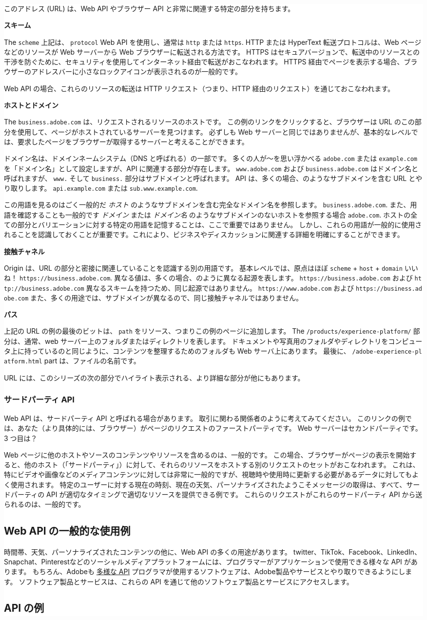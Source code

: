 このアドレス (URL) は、Web API やブラウザー API と非常に関連する特定の部分を持ちます。

**スキーム**

The `scheme` 上記は、 `protocol` Web API を使用し、通常は `http` または `https`. HTTP または HyperText 転送プロトコルは、Web ページなどのリソースが Web サーバーから Web ブラウザーに転送される方法です。 HTTPS はセキュアバージョンで、転送中のリソースとの干渉を防ぐために、セキュリティを使用してインターネット経由で転送がおこなわれます。 HTTPS 経由でページを表示する場合、ブラウザーのアドレスバーに小さなロックアイコンが表示されるのが一般的です。

Web API の場合、これらのリソースの転送は HTTP リクエスト（つまり、HTTP 経由のリクエスト）を通じておこなわれます。

**ホストとドメイン**

The `business.adobe.com` は、リクエストされるリソースのホストです。 この例のリンクをクリックすると、ブラウザーは URL のこの部分を使用して、ページがホストされているサーバーを見つけます。 必ずしも Web サーバーと同じではありませんが、基本的なレベルでは、要求したページをブラウザーが取得するサーバーと考えることができます。

ドメイン名は、ドメインネームシステム（DNS と呼ばれる）の一部です。 多くの人が～を思い浮かべる `adobe.com` または `example.com` を「ドメイン名」として設定しますが、API に関連する部分が存在します。 `www.adobe.com` および `business.adobe.com` はドメイン名と呼ばれますが、 `www.` そして `business.` 部分はサブドメインと呼ばれます。 API は、多くの場合、のようなサブドメインを含む URL とやり取りします。 `api.example.com` または `sub.www.example.com`.

この用語を見るのはごく一般的だ _ホスト_ のようなサブドメインを含む完全なドメイン名を参照します。 `business.adobe.com`. また、用語を確認することも一般的です _ドメイン_ または _ドメイン名_ のようなサブドメインのないホストを参照する場合 `adobe.com`. ホストの全ての部分とバリエーションに対する特定の用語を記憶することは、ここで重要ではありません。 しかし、これらの用語が一般的に使用されることを認識しておくことが重要です。これにより、ビジネスやディスカッションに関連する詳細を明確にすることができます。

**接触チャネル**

Origin は、URL の部分と密接に関連していることを認識する別の用語です。 基本レベルでは、原点はほぼ `scheme` + `host` + `domain` いいね！ `https://business.adobe.com`. 異なる値は、多くの場合、のように異なる起源を表します。 `https://business.adobe.com` および `http://business.adobe.com` 異なるスキームを持つため、同じ起源ではありません。 `https://www.adobe.com` および `https://business.adobe.com` また、多くの用途では、サブドメインが異なるので、同じ接触チャネルではありません。

**パス**

上記の URL の例の最後のビットは、 `path` をリソース、つまりこの例のページに追加します。 The `/products/experience-platform/` 部分は、通常、web サーバー上のフォルダまたはディレクトリを表します。 ドキュメントや写真用のフォルダやディレクトリをコンピュータ上に持っているのと同じように、コンテンツを整理するためのフォルダも Web サーバ上にあります。 最後に、 `/adobe-experience-platform.html` part は、ファイルの名前です。

URL には、このシリーズの次の部分でハイライト表示される、より詳細な部分が他にもあります。

### サードパーティ API

Web API は、サードパーティ API と呼ばれる場合があります。 取引に関わる関係者のように考えてみてください。 このリンクの例では、あなた（より具体的には、ブラウザー）がページのリクエストのファーストパーティです。 Web サーバーはセカンドパーティです。 3 つ目は？

Web ページに他のホストやソースのコンテンツやリソースを含めるのは、一般的です。 この場合、ブラウザーがページの表示を開始すると、他のホスト（「サードパーティ」）に対して、それらのリソースをホストする別のリクエストのセットがおこなわれます。 これは、特にビデオや画像などのメディアコンテンツに対しては非常に一般的ですが、視聴時や使用時に更新する必要があるデータに対してもよく使用されます。 特定のユーザーに対する現在の時刻、現在の天気、パーソナライズされたようこそメッセージの取得は、すべて、サードパーティの API が適切なタイミングで適切なリソースを提供できる例です。 これらのリクエストがこれらのサードパーティ API から送られるのは、一般的です。

## Web API の一般的な使用例

時間帯、天気、パーソナライズされたコンテンツの他に、Web API の多くの用途があります。 twitter、TikTok、Facebook、LinkedIn、Snapchat、Pinterestなどのソーシャルメディアプラットフォームには、プログラマーがアプリケーションで使用できる様々な API があります。 もちろん、Adobeも [多様な API](https://developer.adobe.com/apis) プログラマが使用するソフトウェアは、Adobe製品やサービスとやり取りできるようにします。 ソフトウェア製品とサービスは、これらの API を通じて他のソフトウェア製品とサービスにアクセスします。

## API の例
